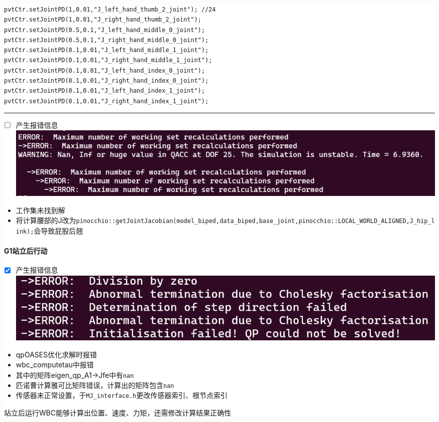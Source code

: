 ```
pvtCtr.setJointPD(1,0.01,"J_left_hand_thumb_2_joint"); //24
pvtCtr.setJointPD(1,0.01,"J_right_hand_thumb_2_joint");
pvtCtr.setJointPD(0.5,0.1,"J_left_hand_middle_0_joint");
pvtCtr.setJointPD(0.5,0.1,"J_right_hand_middle_0_joint");
pvtCtr.setJointPD(0.1,0.01,"J_left_hand_middle_1_joint");
pvtCtr.setJointPD(0.1,0.01,"J_right_hand_middle_1_joint");
pvtCtr.setJointPD(0.1,0.01,"J_left_hand_index_0_joint");
pvtCtr.setJointPD(0.1,0.01,"J_right_hand_index_0_joint");
pvtCtr.setJointPD(0.1,0.01,"J_left_hand_index_1_joint");
pvtCtr.setJointPD(0.1,0.01,"J_right_hand_index_1_joint");
```


---

- [ ] 产生报错信息
![](Attach/Pasted%20image%2020250325223716.png)

- 工作集未找到解
- 将计算腰部的J改为`pinocchio::getJointJacobian(model_biped,data_biped,base_joint,pinocchio::LOCAL_WORLD_ALIGNED,J_hip_link);`会导致屁股后翘





#### G1站立后行动

- [x] 产生报错信息![](Attach/Pasted%20image%2020250322131251.png)
- qpOASES优化求解时报错
- wbc_computetau中报错
- 其中的矩阵eigen_qp_A1->Jfe中有`nan`
- 匹诺曹计算雅可比矩阵错误，计算出的矩阵包含`nan`
- 传感器未正常设置，于`MJ_interface.h`更改传感器索引、根节点索引

站立后运行WBC能够计算出位置、速度、力矩，还需修改计算结果正确性

